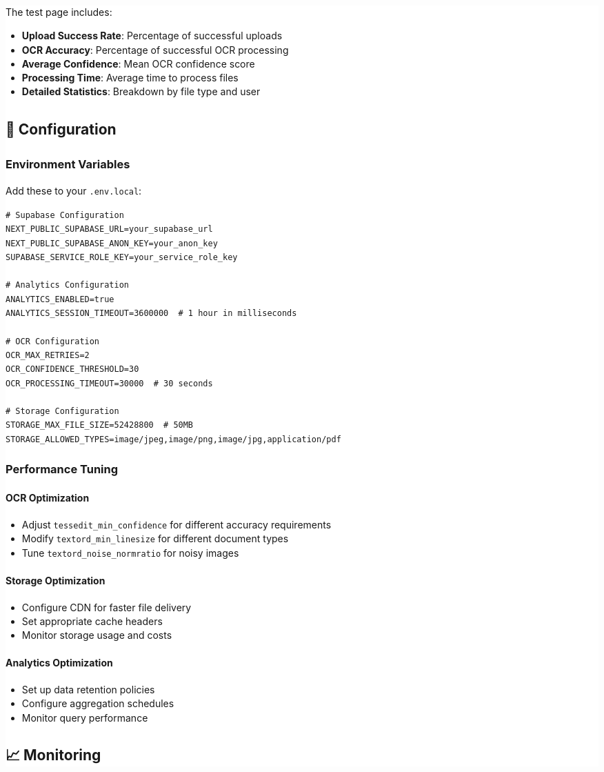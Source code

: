 The test page includes:

- **Upload Success Rate**: Percentage of successful uploads
- **OCR Accuracy**: Percentage of successful OCR processing
- **Average Confidence**: Mean OCR confidence score
- **Processing Time**: Average time to process files
- **Detailed Statistics**: Breakdown by file type and user

## 🔧 Configuration

### Environment Variables

Add these to your `.env.local`:

```env
# Supabase Configuration
NEXT_PUBLIC_SUPABASE_URL=your_supabase_url
NEXT_PUBLIC_SUPABASE_ANON_KEY=your_anon_key
SUPABASE_SERVICE_ROLE_KEY=your_service_role_key

# Analytics Configuration
ANALYTICS_ENABLED=true
ANALYTICS_SESSION_TIMEOUT=3600000  # 1 hour in milliseconds

# OCR Configuration
OCR_MAX_RETRIES=2
OCR_CONFIDENCE_THRESHOLD=30
OCR_PROCESSING_TIMEOUT=30000  # 30 seconds

# Storage Configuration
STORAGE_MAX_FILE_SIZE=52428800  # 50MB
STORAGE_ALLOWED_TYPES=image/jpeg,image/png,image/jpg,application/pdf
```

### Performance Tuning

#### OCR Optimization
- Adjust `tessedit_min_confidence` for different accuracy requirements
- Modify `textord_min_linesize` for different document types
- Tune `textord_noise_normratio` for noisy images

#### Storage Optimization
- Configure CDN for faster file delivery
- Set appropriate cache headers
- Monitor storage usage and costs

#### Analytics Optimization
- Set up data retention policies
- Configure aggregation schedules
- Monitor query performance

## 📈 Monitoring
